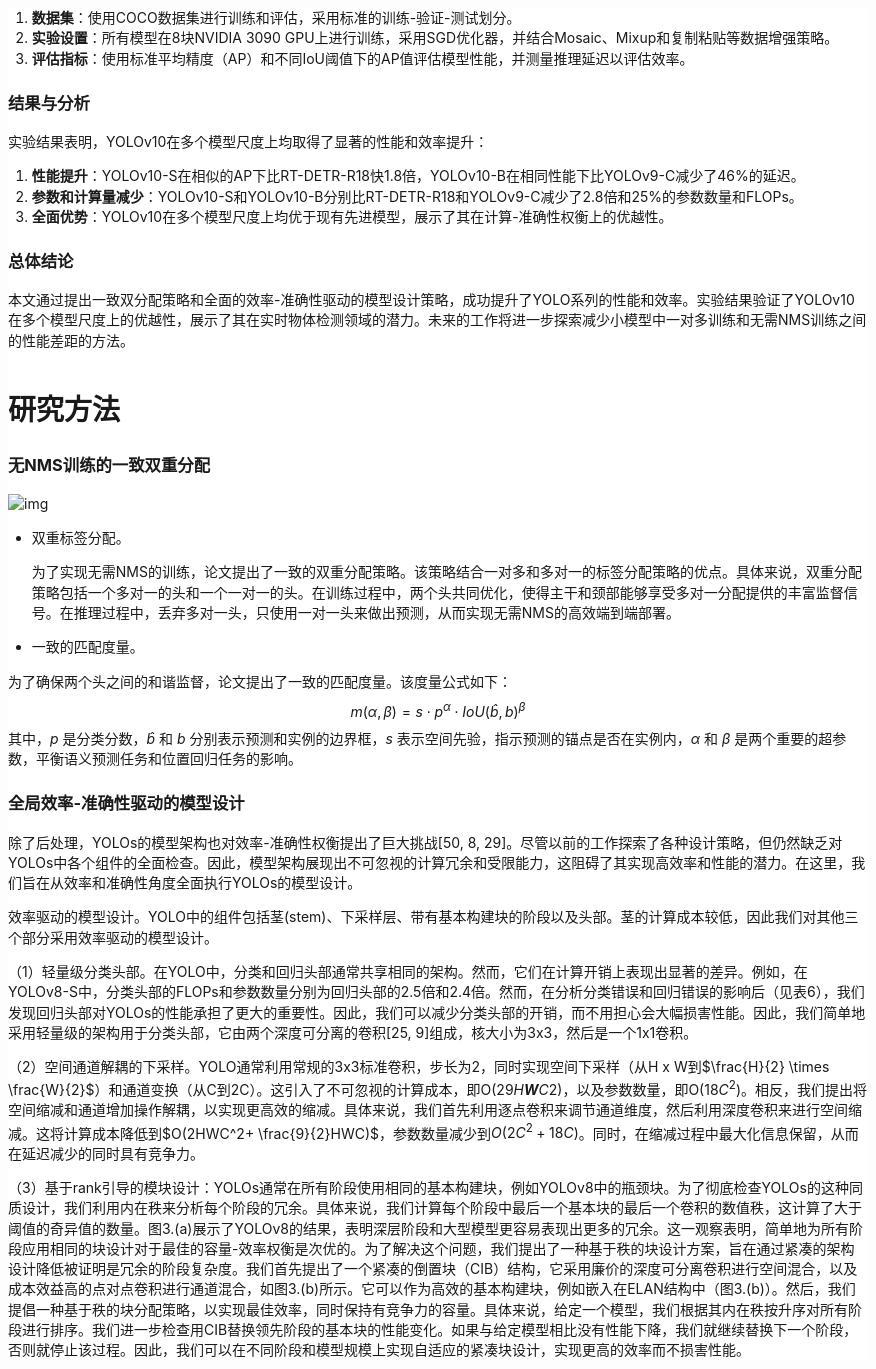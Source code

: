 1. **数据集**：使用COCO数据集进行训练和评估，采用标准的训练-验证-测试划分。
2. **实验设置**：所有模型在8块NVIDIA 3090 GPU上进行训练，采用SGD优化器，并结合Mosaic、Mixup和复制粘贴等数据增强策略。
3. **评估指标**：使用标准平均精度（AP）和不同IoU阈值下的AP值评估模型性能，并测量推理延迟以评估效率。

### 结果与分析

实验结果表明，YOLOv10在多个模型尺度上均取得了显著的性能和效率提升：

1. **性能提升**：YOLOv10-S在相似的AP下比RT-DETR-R18快1.8倍，YOLOv10-B在相同性能下比YOLOv9-C减少了46%的延迟。
2. **参数和计算量减少**：YOLOv10-S和YOLOv10-B分别比RT-DETR-R18和YOLOv9-C减少了2.8倍和25%的参数数量和FLOPs。
3. **全面优势**：YOLOv10在多个模型尺度上均优于现有先进模型，展示了其在计算-准确性权衡上的优越性。

### 总体结论

本文通过提出一致双分配策略和全面的效率-准确性驱动的模型设计策略，成功提升了YOLO系列的性能和效率。实验结果验证了YOLOv10在多个模型尺度上的优越性，展示了其在实时物体检测领域的潜力。未来的工作将进一步探索减少小模型中一对多训练和无需NMS训练之间的性能差距的方法。

# 研究方法

### 无NMS训练的一致双重分配

![img](https://raw.githubusercontent.com/chongzicbo/images/main/picgo/5f60bbd9bccdfacc4ce2a53bce9011dc-image.png)

- 双重标签分配。

  为了实现无需NMS的训练，论文提出了一致的双重分配策略。该策略结合一对多和多对一的标签分配策略的优点。具体来说，双重分配策略包括一个多对一的头和一个一对一的头。在训练过程中，两个头共同优化，使得主干和颈部能够享受多对一分配提供的丰富监督信号。在推理过程中，丢弃多对一头，只使用一对一头来做出预测，从而实现无需NMS的高效端到端部署。

- 一致的匹配度量。

为了确保两个头之间的和谐监督，论文提出了一致的匹配度量。该度量公式如下：
$$
m(\alpha,\beta)=s\cdot p^{\alpha}\cdot IoU(\hat{b},b)^{\beta}
$$
其中，*p* 是分类分数，$\hat{b}$ 和 *b* 分别表示预测和实例的边界框，*s* 表示空间先验，指示预测的锚点是否在实例内，*α* 和 *β* 是两个重要的超参数，平衡语义预测任务和位置回归任务的影响。

### 全局效率-准确性驱动的模型设计

除了后处理，YOLOs的模型架构也对效率-准确性权衡提出了巨大挑战[50, 8, 29]。尽管以前的工作探索了各种设计策略，但仍然缺乏对YOLOs中各个组件的全面检查。因此，模型架构展现出不可忽视的计算冗余和受限能力，这阻碍了其实现高效率和性能的潜力。在这里，我们旨在从效率和准确性角度全面执行YOLOs的模型设计。

效率驱动的模型设计。YOLO中的组件包括茎(stem)、下采样层、带有基本构建块的阶段以及头部。茎的计算成本较低，因此我们对其他三个部分采用效率驱动的模型设计。

（1）轻量级分类头部。在YOLO中，分类和回归头部通常共享相同的架构。然而，它们在计算开销上表现出显著的差异。例如，在YOLOv8-S中，分类头部的FLOPs和参数数量分别为回归头部的2.5倍和2.4倍。然而，在分析分类错误和回归错误的影响后（见表6），我们发现回归头部对YOLOs的性能承担了更大的重要性。因此，我们可以减少分类头部的开销，而不用担心会大幅损害性能。因此，我们简单地采用轻量级的架构用于分类头部，它由两个深度可分离的卷积[25, 9]组成，核大小为3x3，然后是一个1x1卷积。

（2）空间通道解耦的下采样。YOLO通常利用常规的3x3标准卷积，步长为2，同时实现空间下采样（从H x W到$\frac{H}{2} \times \frac{W}{2}$）和通道变换（从C到2C）。这引入了不可忽视的计算成本，即O(29*H**W**C*2)，以及参数数量，即O(18$C^2$)。相反，我们提出将空间缩减和通道增加操作解耦，以实现更高效的缩减。具体来说，我们首先利用逐点卷积来调节通道维度，然后利用深度卷积来进行空间缩减。这将计算成本降低到$O(2HWC^2+ \frac{9}{2}HWC)$，参数数量减少到$O(2C^2+18C)$。同时，在缩减过程中最大化信息保留，从而在延迟减少的同时具有竞争力。

（3）基于rank引导的模块设计：YOLOs通常在所有阶段使用相同的基本构建块，例如YOLOv8中的瓶颈块。为了彻底检查YOLOs的这种同质设计，我们利用内在秩来分析每个阶段的冗余。具体来说，我们计算每个阶段中最后一个基本块的最后一个卷积的数值秩，这计算了大于阈值的奇异值的数量。图3.(a)展示了YOLOv8的结果，表明深层阶段和大型模型更容易表现出更多的冗余。这一观察表明，简单地为所有阶段应用相同的块设计对于最佳的容量-效率权衡是次优的。为了解决这个问题，我们提出了一种基于秩的块设计方案，旨在通过紧凑的架构设计降低被证明是冗余的阶段复杂度。我们首先提出了一个紧凑的倒置块（CIB）结构，它采用廉价的深度可分离卷积进行空间混合，以及成本效益高的点对点卷积进行通道混合，如图3.(b)所示。它可以作为高效的基本构建块，例如嵌入在ELAN结构中（图3.(b)）。然后，我们提倡一种基于秩的块分配策略，以实现最佳效率，同时保持有竞争力的容量。具体来说，给定一个模型，我们根据其内在秩按升序对所有阶段进行排序。我们进一步检查用CIB替换领先阶段的基本块的性能变化。如果与给定模型相比没有性能下降，我们就继续替换下一个阶段，否则就停止该过程。因此，我们可以在不同阶段和模型规模上实现自适应的紧凑块设计，实现更高的效率而不损害性能。
